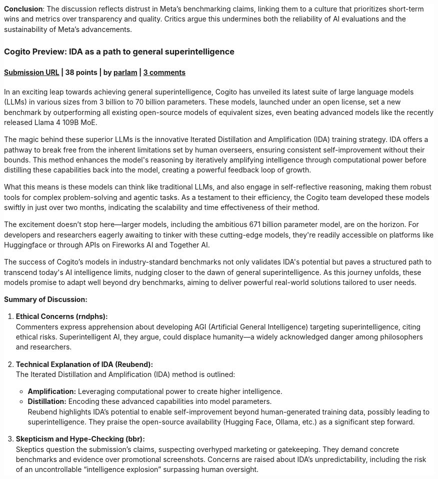 **Conclusion**: The discussion reflects distrust in Meta’s benchmarking claims, linking them to a culture that prioritizes short-term wins and metrics over transparency and quality. Critics argue this undermines both the reliability of AI evaluations and the sustainability of Meta’s advancements.

### Cogito Preview: IDA as a path to general superintelligence

#### [Submission URL](https://www.deepcogito.com/research/cogito-v1-preview) | 38 points | by [parlam](https://news.ycombinator.com/user?id=parlam) | [3 comments](https://news.ycombinator.com/item?id=43623417)

In an exciting leap towards achieving general superintelligence, Cogito has unveiled its latest suite of large language models (LLMs) in various sizes from 3 billion to 70 billion parameters. These models, launched under an open license, set a new benchmark by outperforming all existing open-source models of equivalent sizes, even beating advanced models like the recently released Llama 4 109B MoE.

The magic behind these superior LLMs is the innovative Iterated Distillation and Amplification (IDA) training strategy. IDA offers a pathway to break free from the inherent limitations set by human overseers, ensuring consistent self-improvement without their bounds. This method enhances the model's reasoning by iteratively amplifying intelligence through computational power before distilling these capabilities back into the model, creating a powerful feedback loop of growth.

What this means is these models can think like traditional LLMs, and also engage in self-reflective reasoning, making them robust tools for complex problem-solving and agentic tasks. As a testament to their efficiency, the Cogito team developed these models swiftly in just over two months, indicating the scalability and time effectiveness of their method.

The excitement doesn’t stop here—larger models, including the ambitious 671 billion parameter model, are on the horizon. For developers and researchers eagerly awaiting to tinker with these cutting-edge models, they're readily accessible on platforms like Huggingface or through APIs on Fireworks AI and Together AI.

The success of Cogito’s models in industry-standard benchmarks not only validates IDA's potential but paves a structured path to transcend today's AI intelligence limits, nudging closer to the dawn of general superintelligence. As this journey unfolds, these models promise to adapt well beyond dry benchmarks, aiming to deliver powerful real-world solutions tailored to user needs.

**Summary of Discussion:**

1. **Ethical Concerns (rndphs):**  
   Commenters express apprehension about developing AGI (Artificial General Intelligence) targeting superintelligence, citing ethical risks. Superintelligent AI, they argue, could displace humanity—a widely acknowledged danger among philosophers and researchers.

2. **Technical Explanation of IDA (Reubend):**  
   The Iterated Distillation and Amplification (IDA) method is outlined:  
   - **Amplification:** Leveraging computational power to create higher intelligence.  
   - **Distillation:** Encoding these advanced capabilities into model parameters.  
   Reubend highlights IDA’s potential to enable self-improvement beyond human-generated training data, possibly leading to superintelligence. They praise the open-source availability (Hugging Face, Ollama, etc.) as a significant step forward.

3. **Skepticism and Hype-Checking (bbr):**  
   Skeptics question the submission’s claims, suspecting overhyped marketing or gatekeeping. They demand concrete benchmarks and evidence over promotional screenshots. Concerns are raised about IDA’s unpredictability, including the risk of an uncontrollable “intelligence explosion” surpassing human oversight.
